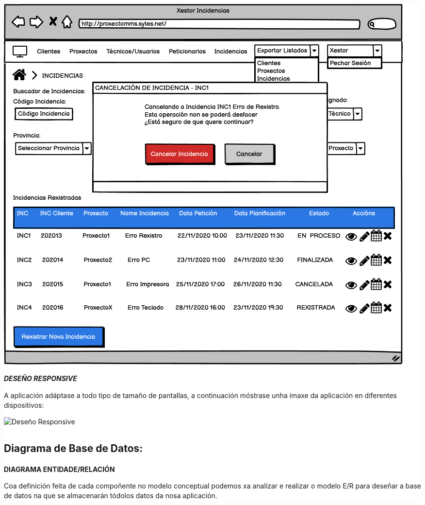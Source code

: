 ![Ventá Modal Visualización](img/interfaz/03_aviso_tipo_borrado.png "Ventá Modal Visualización")

***DESEÑO RESPONSIVE***

A aplicación adáptase a todo tipo de tamaño de pantallas, a continuación móstrase unha imaxe da aplicación en diferentes dispositivos:


![Deseño Responsive](img/interfaz/deseño_responsive.png "Deseño Responsive")


## Diagrama de Base de Datos:

**DIAGRAMA ENTIDADE/RELACIÓN**

Coa definición feita de cada compoñente no modelo conceptual podemos xa analizar e realizar o modelo E/R para deseñar a base de datos na que se almacenarán tódolos datos da nosa aplicación.
